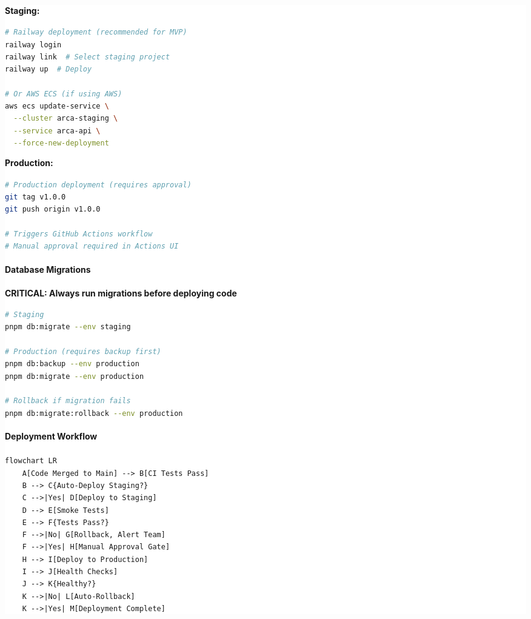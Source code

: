 **Staging:**
```bash
# Railway deployment (recommended for MVP)
railway login
railway link  # Select staging project
railway up  # Deploy

# Or AWS ECS (if using AWS)
aws ecs update-service \
  --cluster arca-staging \
  --service arca-api \
  --force-new-deployment
```

**Production:**
```bash
# Production deployment (requires approval)
git tag v1.0.0
git push origin v1.0.0

# Triggers GitHub Actions workflow
# Manual approval required in Actions UI
```

#### Database Migrations

**CRITICAL: Always run migrations before deploying code**

```bash
# Staging
pnpm db:migrate --env staging

# Production (requires backup first)
pnpm db:backup --env production
pnpm db:migrate --env production

# Rollback if migration fails
pnpm db:migrate:rollback --env production
```

#### Deployment Workflow

```mermaid
flowchart LR
    A[Code Merged to Main] --> B[CI Tests Pass]
    B --> C{Auto-Deploy Staging?}
    C -->|Yes| D[Deploy to Staging]
    D --> E[Smoke Tests]
    E --> F{Tests Pass?}
    F -->|No| G[Rollback, Alert Team]
    F -->|Yes| H[Manual Approval Gate]
    H --> I[Deploy to Production]
    I --> J[Health Checks]
    J --> K{Healthy?}
    K -->|No| L[Auto-Rollback]
    K -->|Yes| M[Deployment Complete]
```
